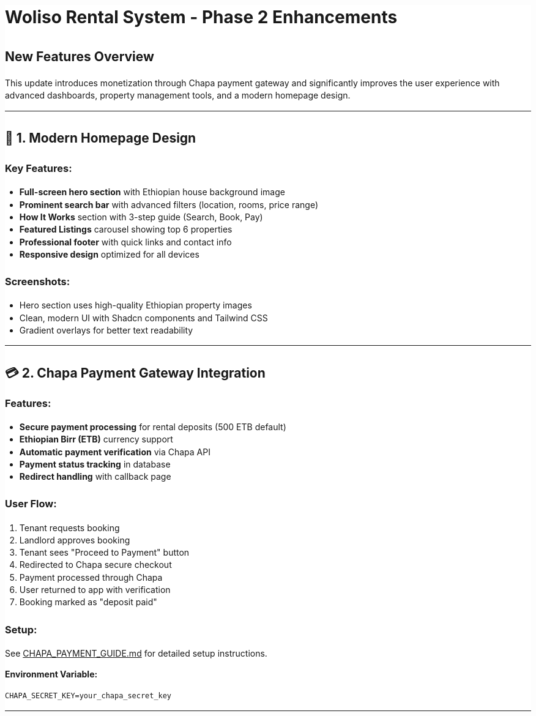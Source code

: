 # Woliso Rental System - Phase 2 Enhancements

## New Features Overview

This update introduces monetization through Chapa payment gateway and significantly improves the user experience with advanced dashboards, property management tools, and a modern homepage design.

---

## 🎨 1. Modern Homepage Design

### Key Features:
- **Full-screen hero section** with Ethiopian house background image
- **Prominent search bar** with advanced filters (location, rooms, price range)
- **How It Works** section with 3-step guide (Search, Book, Pay)
- **Featured Listings** carousel showing top 6 properties
- **Professional footer** with quick links and contact info
- **Responsive design** optimized for all devices

### Screenshots:
- Hero section uses high-quality Ethiopian property images
- Clean, modern UI with Shadcn components and Tailwind CSS
- Gradient overlays for better text readability

---

## 💳 2. Chapa Payment Gateway Integration

### Features:
- **Secure payment processing** for rental deposits (500 ETB default)
- **Ethiopian Birr (ETB)** currency support
- **Automatic payment verification** via Chapa API
- **Payment status tracking** in database
- **Redirect handling** with callback page

### User Flow:
1. Tenant requests booking
2. Landlord approves booking
3. Tenant sees "Proceed to Payment" button
4. Redirected to Chapa secure checkout
5. Payment processed through Chapa
6. User returned to app with verification
7. Booking marked as "deposit paid"

### Setup:
See [CHAPA_PAYMENT_GUIDE.md](./CHAPA_PAYMENT_GUIDE.md) for detailed setup instructions.

**Environment Variable:**
```
CHAPA_SECRET_KEY=your_chapa_secret_key
```

---